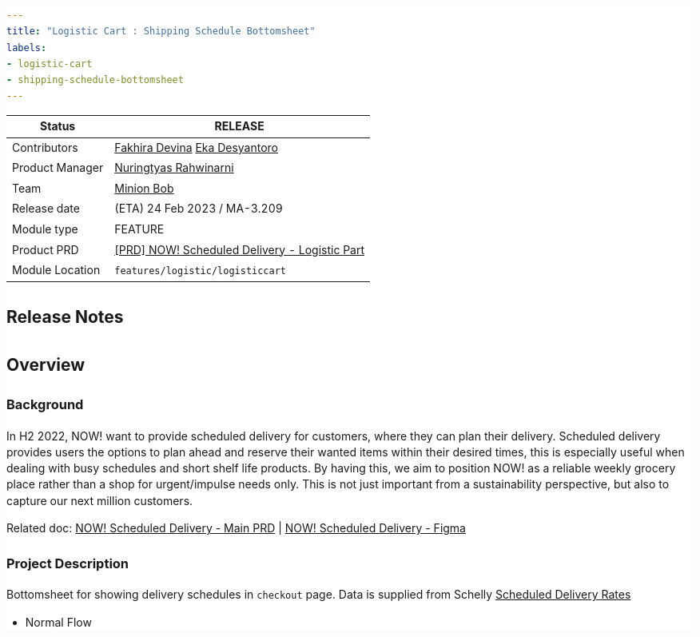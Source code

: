 ```yaml
---
title: "Logistic Cart : Shipping Schedule Bottomsheet"
labels:
- logistic-cart
- shipping-schedule-bottomsheet
---
```



| **Status**      | ​RELEASE                                                                                                                                                                 |
|-----------------|--------------------------------------------------------------------------------------------------------------------------------------------------------------------------------------------------------------------|
| Contributors    | ​​[Fakhira Devina](https://tokopedia.atlassian.net/wiki/people/61077e53b704b40068e80a8e?ref=confluence) ​​[Eka Desyantoro](https://tokopedia.atlassian.net/wiki/people/6283196bd9ddcc006e9c7a85?ref=confluence) ​  |
| Product Manager | ​[Nuringtyas Rahwinarni](https://tokopedia.atlassian.net/wiki/people/5f58b98ed2c77e0075ac9865?ref=confluence)                                                                                                      |
| Team            | [Minion Bob](https://tokopedia.atlassian.net/people/team/2373d8a6-1afc-4f2a-aa7a-63855c273051)                                                                                                                     |
| Release date    | (ETA) ​24 Feb 2023 / ​MA-3.209                                                                                                                                            |
| Module type     | ​​FEATURE                                                                                                                                                               |
| Product PRD     | [[PRD] NOW! Scheduled Delivery - Logistic Part](https://docs.google.com/document/d/1koEoZPc9OXWy3vPVQUsKjoYZV-JW8pYx6zrYk_TPDOg/edit#heading=h.pyqe7434atfh)                                                       |
| Module Location | `features/logistic/logisticcart`                                                                                                                                                                                   |



## Release Notes





## Overview

### Background

In H2 2022, NOW! want to provide scheduled delivery for customers, where they can plan their delivery. Scheduled delivery provides users the options to plan ahead and reserve their wanted items within their desired times, this is especially useful when dealing with busy schedules and short shelf life products. By having this, we aim to position NOW! as a reliable weekly grocery place rather than a shop for urgent/impulse needs only. This is not just important from a sustainability perspective, but also to capture our next million customers.

Related doc: [NOW! Scheduled Delivery - Main PRD](https://docs.google.com/document/d/1--JOpV9wDc6Yvb0p3xhwu31kF8WI_k13Qxcmp0Jz4nI/edit#) | [NOW! Scheduled Delivery - Figma](https://www.figma.com/file/NYI8RQjjIJWrceE6ojxPCc/Scheduled-Delivery?node-id=430%3A5132)

### Project Description

Bottomsheet for showing delivery schedules in `checkout` page. Data is supplied from Schelly [Scheduled Delivery Rates](https://tokopedia.atlassian.net/wiki/spaces/LG/pages/2076674436/Scheduled+Delivery+Rates) 

- Normal Flow
